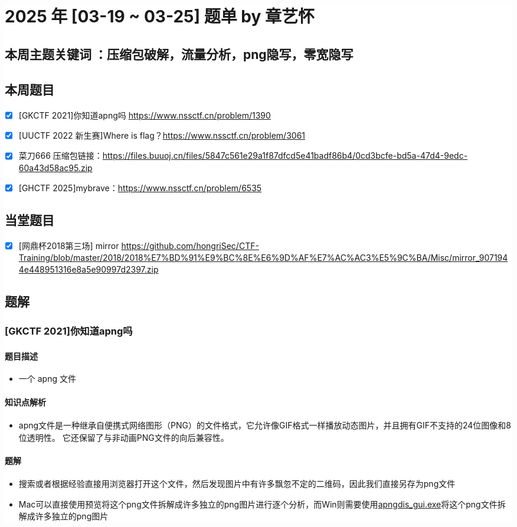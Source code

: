 # 2025 年 [03-19 ~ 03-25]  题单 by 章艺怀

## 本周主题关键词 ：压缩包破解，流量分析，png隐写，零宽隐写

## 本周题目

- [x] [GKCTF 2021]你知道apng吗 https://www.nssctf.cn/problem/1390

- [x] [UUCTF 2022 新生赛]Where is flag？https://www.nssctf.cn/problem/3061

- [x] 菜刀666 压缩包链接：https://files.buuoj.cn/files/5847c561e29a1f87dfcd5e41badf86b4/0cd3bcfe-bd5a-47d4-9edc-60a43d58ac95.zip

- [x] [GHCTF 2025]mybrave：https://www.nssctf.cn/problem/6535

## 当堂题目

- [x] [网鼎杯2018第三场] mirror https://github.com/hongriSec/CTF-Training/blob/master/2018/2018%E7%BD%91%E9%BC%8E%E6%9D%AF%E7%AC%AC3%E5%9C%BA/Misc/mirror_9071944e448951316e8a5e90997d2397.zip

## 题解

### [GKCTF 2021]你知道apng吗

#### 题目描述

- 一个 apng 文件

#### 知识点解析

- apng文件是一种继承自便携式网络图形（PNG）的文件格式，它允许像GIF格式一样播放动态图片，并且拥有GIF不支持的24位图像和8位透明性。 它还保留了与非动画PNG文件的向后兼容性。

#### 题解

- 搜索或者根据经验直接用浏览器打开这个文件，然后发现图片中有许多飘忽不定的二维码，因此我们直接另存为png文件

- Mac可以直接使用预览将这个png文件拆解成许多独立的png图片进行逐个分析，而Win则需要使用[apngdis_gui.exe](http://www.downcc.com/soft/40902.html)将这个png文件拆解成许多独立的png图片

